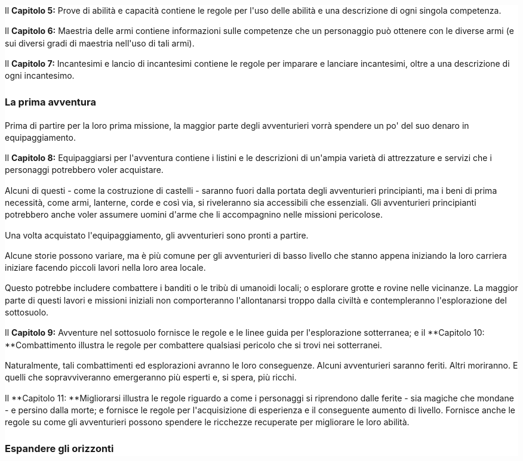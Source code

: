 Il **Capitolo 5:** Prove di abilità e capacità contiene le regole per
l'uso delle abilità e una descrizione di ogni singola competenza.

Il **Capitolo 6:** Maestria delle armi contiene informazioni sulle
competenze che un personaggio può ottenere con le diverse armi (e sui
diversi gradi di maestria nell'uso di tali armi).

Il **Capitolo 7:** Incantesimi e lancio di incantesimi contiene le
regole per imparare e lanciare incantesimi, oltre a una descrizione di
ogni incantesimo.

### La prima avventura

Prima di partire per la loro prima missione, la maggior parte degli
avventurieri vorrà spendere un po' del suo denaro in equipaggiamento.

Il **Capitolo 8:** Equipaggiarsi per l'avventura contiene i listini e le
descrizioni di un'ampia varietà di attrezzature e servizi che i
personaggi potrebbero voler acquistare.

Alcuni di questi - come la costruzione di castelli - saranno fuori dalla
portata degli avventurieri principianti, ma i beni di prima necessità,
come armi, lanterne, corde e così via, si riveleranno sia accessibili
che essenziali. Gli avventurieri principianti potrebbero anche voler
assumere uomini d'arme che li accompagnino nelle missioni pericolose.

Una volta acquistato l'equipaggiamento, gli avventurieri sono pronti a
partire.

Alcune storie possono variare, ma è più comune per gli avventurieri di
basso livello che stanno appena iniziando la loro carriera iniziare
facendo piccoli lavori nella loro area locale.

Questo potrebbe includere combattere i banditi o le tribù di umanoidi
locali; o esplorare grotte e rovine nelle vicinanze. La maggior parte di
questi lavori e missioni iniziali non comporteranno l'allontanarsi
troppo dalla civiltà e contempleranno l'esplorazione del sottosuolo.

Il **Capitolo 9:** Avventure nel sottosuolo fornisce le regole e le
linee guida per l'esplorazione sotterranea; e il **Capitolo 10:
**Combattimento illustra le regole per combattere qualsiasi pericolo che
si trovi nei sotterranei.

Naturalmente, tali combattimenti ed esplorazioni avranno le loro
conseguenze. Alcuni avventurieri saranno feriti. Altri moriranno. E
quelli che sopravviveranno emergeranno più esperti e, si spera, più
ricchi.

Il **Capitolo 11: **Migliorarsi illustra le regole riguardo a come i
personaggi si riprendono dalle ferite - sia magiche che mondane - e
persino dalla morte; e fornisce le regole per l'acquisizione di
esperienza e il conseguente aumento di livello. Fornisce anche le regole
su come gli avventurieri possono spendere le ricchezze recuperate per
migliorare le loro abilità.

### Espandere gli orizzonti
